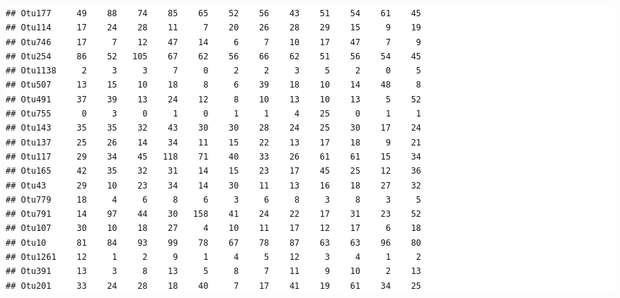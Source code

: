     ## Otu177     49    88    74    85    65    52    56    43    51    54    61    45
    ## Otu114     17    24    28    11     7    20    26    28    29    15     9    19
    ## Otu746     17     7    12    47    14     6     7    10    17    47     7     9
    ## Otu254     86    52   105    67    62    56    66    62    51    56    54    45
    ## Otu1138     2     3     3     7     0     2     2     3     5     2     0     5
    ## Otu507     13    15    10    18     8     6    39    18    10    14    48     8
    ## Otu491     37    39    13    24    12     8    10    13    10    13     5    52
    ## Otu755      0     3     0     1     0     1     1     4    25     0     1     1
    ## Otu143     35    35    32    43    30    30    28    24    25    30    17    24
    ## Otu137     25    26    14    34    11    15    22    13    17    18     9    21
    ## Otu117     29    34    45   118    71    40    33    26    61    61    15    34
    ## Otu165     42    35    32    31    14    15    23    17    45    25    12    36
    ## Otu43      29    10    23    34    14    30    11    13    16    18    27    32
    ## Otu779     18     4     6     8     6     3     6     8     3     8     3     5
    ## Otu791     14    97    44    30   158    41    24    22    17    31    23    52
    ## Otu107     30    10    18    27     4    10    11    17    12    17     6    18
    ## Otu10      81    84    93    99    78    67    78    87    63    63    96    80
    ## Otu1261    12     1     2     9     1     4     5    12     3     4     1     2
    ## Otu391     13     3     8    13     5     8     7    11     9    10     2    13
    ## Otu201     33    24    28    18    40     7    17    41    19    61    34    25
